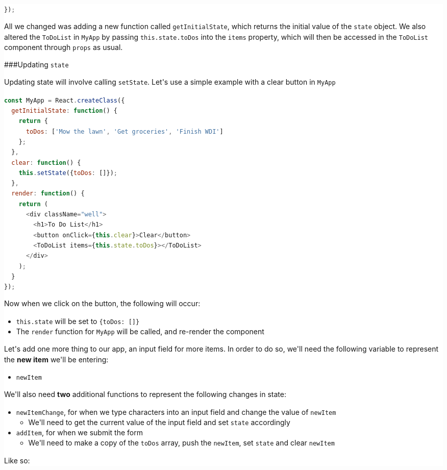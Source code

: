 ```js
});
```

All we changed was adding a new function called `getInitialState`, which returns the initial value of the `state` object. We also altered the `ToDoList` in `MyApp` by passing `this.state.toDos` into the `items` property, which will then be accessed in the `ToDoList` component through `props` as usual.

###Updating `state`

Updating state will involve calling `setState`. Let's use a simple example with a clear button in `MyApp`

```js
const MyApp = React.createClass({
  getInitialState: function() {
    return {
      toDos: ['Mow the lawn', 'Get groceries', 'Finish WDI']
    };
  },
  clear: function() {
    this.setState({toDos: []});
  },
  render: function() {
    return (
      <div className="well">
        <h1>To Do List</h1>
        <button onClick={this.clear}>Clear</button>
        <ToDoList items={this.state.toDos}></ToDoList>
      </div>
    );
  }
});
```

Now when we click on the button, the following will occur:

* `this.state` will be set to `{toDos: []}`
* The `render` function for `MyApp` will be called, and re-render the component

Let's add one more thing to our app, an input field for more items. In order to do so, we'll need the following variable to represent the **new item** we'll be entering:

* `newItem`

We'll also need **two** additional functions to represent the following changes in state:

* `newItemChange`, for when we type characters into an input field and change the value of `newItem`
  * We'll need to get the current value of the input field and set `state` accordingly
* `addItem`, for when we submit the form
  * We'll need to make a copy of the `toDos` array, push the `newItem`, set `state` and clear `newItem`

Like so:
